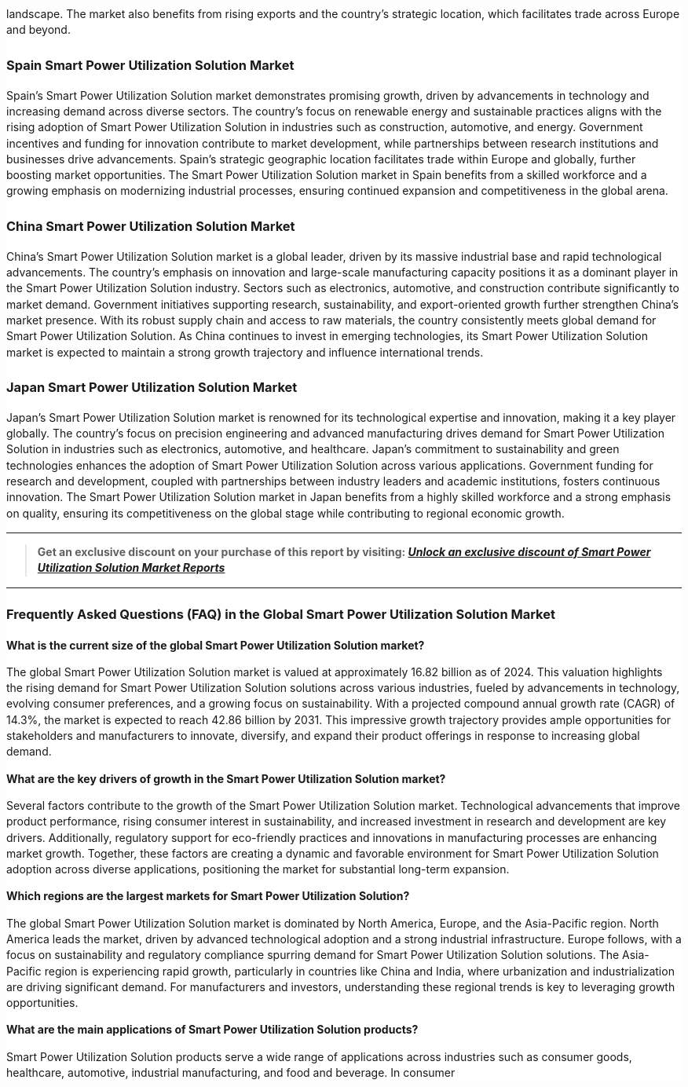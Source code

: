 landscape. The market also benefits from rising exports and the country&rsquo;s strategic location, which facilitates trade across Europe and beyond.</p><h3>Spain Smart Power Utilization Solution Market</h3><p>Spain&rsquo;s Smart Power Utilization Solution market demonstrates promising growth, driven by advancements in technology and increasing demand across diverse sectors. The country&rsquo;s focus on renewable energy and sustainable practices aligns with the rising adoption of Smart Power Utilization Solution in industries such as construction, automotive, and energy. Government incentives and funding for innovation contribute to market development, while partnerships between research institutions and businesses drive advancements. Spain&rsquo;s strategic geographic location facilitates trade within Europe and globally, further boosting market opportunities. The Smart Power Utilization Solution market in Spain benefits from a skilled workforce and a growing emphasis on modernizing industrial processes, ensuring continued expansion and competitiveness in the global arena.</p><h3>China Smart Power Utilization Solution Market</h3><p>China&rsquo;s Smart Power Utilization Solution market is a global leader, driven by its massive industrial base and rapid technological advancements. The country&rsquo;s emphasis on innovation and large-scale manufacturing capacity positions it as a dominant player in the Smart Power Utilization Solution industry. Sectors such as electronics, automotive, and construction contribute significantly to market demand. Government initiatives supporting research, sustainability, and export-oriented growth further strengthen China&rsquo;s market presence. With its robust supply chain and access to raw materials, the country consistently meets global demand for Smart Power Utilization Solution. As China continues to invest in emerging technologies, its Smart Power Utilization Solution market is expected to maintain a strong growth trajectory and influence international trends.</p><h3>Japan Smart Power Utilization Solution Market</h3><p>Japan&rsquo;s Smart Power Utilization Solution market is renowned for its technological expertise and innovation, making it a key player globally. The country&rsquo;s focus on precision engineering and advanced manufacturing drives demand for Smart Power Utilization Solution in industries such as electronics, automotive, and healthcare. Japan&rsquo;s commitment to sustainability and green technologies enhances the adoption of Smart Power Utilization Solution across various applications. Government funding for research and development, coupled with partnerships between industry leaders and academic institutions, fosters continuous innovation. The Smart Power Utilization Solution market in Japan benefits from a highly skilled workforce and a strong emphasis on quality, ensuring its competitiveness on the global stage while contributing to regional economic growth.</p><hr /><blockquote><p><strong>Get an exclusive discount on your purchase of this report by visiting: <em><a href="://marketresearchpulse.com/ask-for-discount/11772?utm_source=Github&amp;utm_medium=026">Unlock an exclusive discount of Smart Power Utilization Solution Market Reports</a></em>&nbsp;</strong></p></blockquote><hr /><h3>Frequently Asked Questions (FAQ) in the Global Smart Power Utilization Solution Market</h3><p><strong>What is the current size of the global Smart Power Utilization Solution market?</strong></p><p>The global Smart Power Utilization Solution market is valued at approximately 16.82 billion as of 2024. This valuation highlights the rising demand for Smart Power Utilization Solution solutions across various industries, fueled by advancements in technology, evolving consumer preferences, and a growing focus on sustainability. With a projected compound annual growth rate (CAGR) of 14.3%, the market is expected to reach 42.86 billion by 2031. This impressive growth trajectory provides ample opportunities for stakeholders and manufacturers to innovate, diversify, and expand their product offerings in response to increasing global demand.</p><p><strong>What are the key drivers of growth in the Smart Power Utilization Solution market?</strong></p><p>Several factors contribute to the growth of the Smart Power Utilization Solution market. Technological advancements that improve product performance, rising consumer interest in sustainability, and increased investment in research and development are key drivers. Additionally, regulatory support for eco-friendly practices and innovations in manufacturing processes are enhancing market growth. Together, these factors are creating a dynamic and favorable environment for Smart Power Utilization Solution adoption across diverse applications, positioning the market for substantial long-term expansion.</p><p><strong>Which regions are the largest markets for Smart Power Utilization Solution?</strong></p><p>The global Smart Power Utilization Solution market is dominated by North America, Europe, and the Asia-Pacific region. North America leads the market, driven by advanced technological adoption and a strong industrial infrastructure. Europe follows, with a focus on sustainability and regulatory compliance spurring demand for Smart Power Utilization Solution solutions. The Asia-Pacific region is experiencing rapid growth, particularly in countries like China and India, where urbanization and industrialization are driving significant demand. For manufacturers and investors, understanding these regional trends is key to leveraging growth opportunities.</p><p><strong>What are the main applications of Smart Power Utilization Solution products?</strong></p><p>Smart Power Utilization Solution products serve a wide range of applications across industries such as consumer goods, healthcare, automotive, industrial manufacturing, and food and beverage. In consumer